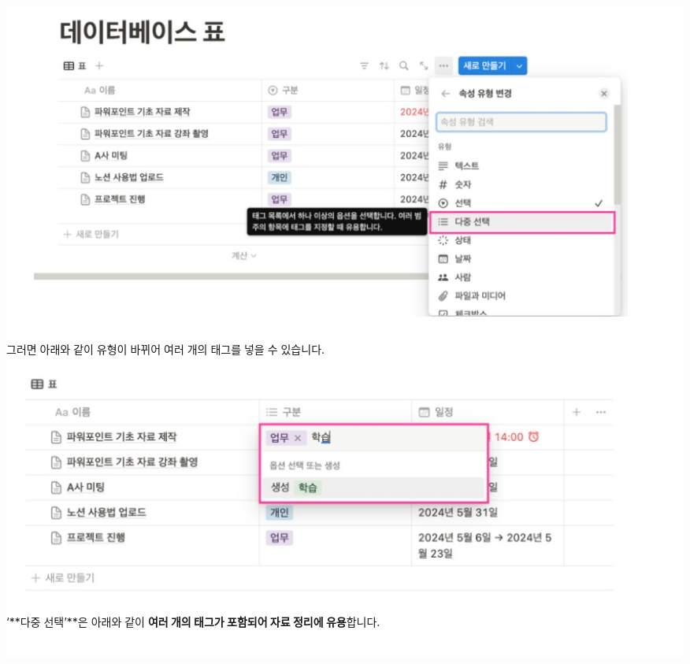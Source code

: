 <img src="/images/01aca8a818e111a525fd797f1f0da26d.jpg" alt="file" width="800" height="400" style="max-width: 100%; height: auto;" />



그러면 아래와 같이 유형이 바뀌어 여러 개의 태그를 넣을 수 있습니다.



<img src="/images/0b454774324c88b8bb173c4c5b120535.jpg" alt="file" width="800" height="400" style="max-width: 100%; height: auto;" />



‘**다중 선택’**은 아래와 같이 **여러 개의 태그가 포함되어 자료 정리에 유용**합니다.

​
